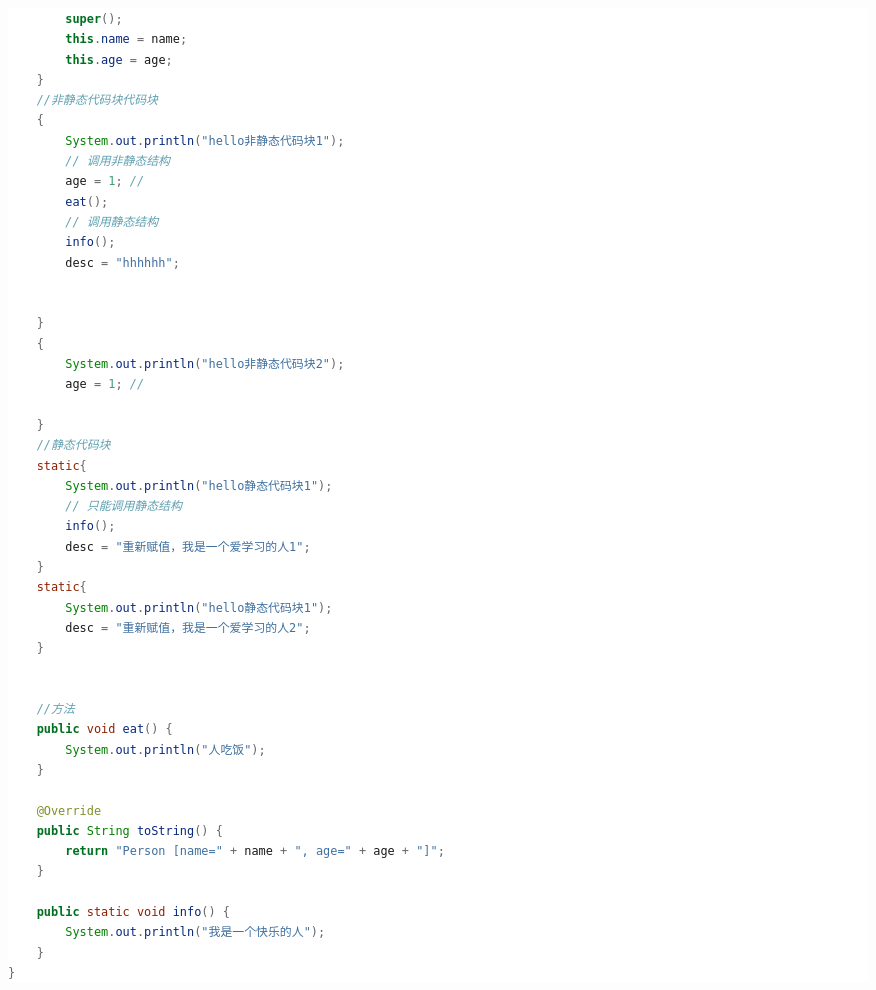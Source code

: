 ```java
		super();
		this.name = name;
		this.age = age;
	}
	//非静态代码块代码块
	{
		System.out.println("hello非静态代码块1");
		// 调用非静态结构
		age = 1; //
		eat();
		// 调用静态结构
		info();
		desc = "hhhhhh";
		
		
	}
	{
		System.out.println("hello非静态代码块2");
		age = 1; //
		
	}
	//静态代码块
	static{
		System.out.println("hello静态代码块1");
		// 只能调用静态结构
		info();
		desc = "重新赋值，我是一个爱学习的人1";
	}
	static{
		System.out.println("hello静态代码块1");
		desc = "重新赋值，我是一个爱学习的人2";
	}
	
		
	//方法
	public void eat() {
		System.out.println("人吃饭");
	}
	
	@Override
	public String toString() {
		return "Person [name=" + name + ", age=" + age + "]";
	}
	
	public static void info() {
		System.out.println("我是一个快乐的人");
	}
}
```

